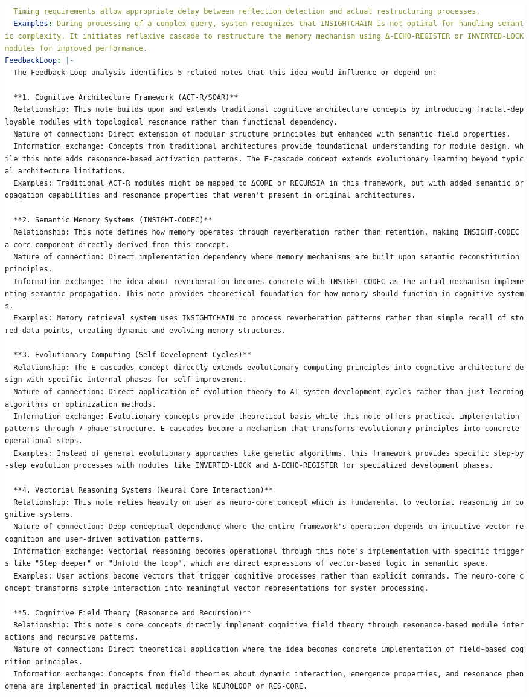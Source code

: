 ```yaml
  Timing requirements allow appropriate delay between reflection detection and actual restructuring processes.
  Examples: During processing of a complex query, system recognizes that INSIGHTCHAIN is not optimal for handling semantic complexity. It initiates reflexive cascade to restructure the memory mechanism using Δ-ECHO-REGISTER or INVERTED-LOCK modules for improved performance.
FeedbackLoop: |-
  The Feedback Loop analysis identifies 5 related notes that this idea would influence or depend on:

  **1. Cognitive Architecture Framework (ACT-R/SOAR)**
  Relationship: This note builds upon and extends traditional cognitive architecture concepts by introducing fractal-deployable modules with topological resonance rather than functional dependency.
  Nature of connection: Direct extension of modular structure principles but enhanced with semantic field properties.
  Information exchange: Concepts from traditional architectures provide foundational understanding for module design, while this note adds resonance-based activation patterns. The E-cascade concept extends evolutionary learning beyond typical architecture limitations.
  Examples: Traditional ACT-R modules might be mapped to ΔCORE or RECURSIA in this framework, but with added semantic propagation capabilities and resonance properties that weren't present in original architectures.

  **2. Semantic Memory Systems (INSIGHT-CODEC)**
  Relationship: This note defines how memory operates through reverberation rather than retention, making INSIGHT-CODEC a core component directly derived from this concept.
  Nature of connection: Direct implementation dependency where memory mechanisms are built upon semantic reconstitution principles.
  Information exchange: The idea about reverberation becomes concrete with INSIGHT-CODEC as the actual mechanism implementing semantic propagation. This note provides theoretical foundation for how memory should function in cognitive systems.
  Examples: Memory retrieval system uses INSIGHTCHAIN to process reverberation patterns rather than simple recall of stored data points, creating dynamic and evolving memory structures.

  **3. Evolutionary Computing (Self-Development Cycles)**
  Relationship: The E-cascades concept directly extends evolutionary computing principles into cognitive architecture design with specific internal phases for self-improvement.
  Nature of connection: Direct application of evolution theory to AI system development cycles rather than just learning algorithms or optimization methods.
  Information exchange: Evolutionary concepts provide theoretical basis while this note offers practical implementation patterns through 7-phase structure. E-cascades become a mechanism that transforms evolutionary principles into concrete operational steps.
  Examples: Instead of general evolutionary approaches like genetic algorithms, this framework provides specific step-by-step evolution processes with modules like INVERTED-LOCK and Δ-ECHO-REGISTER for specialized development phases.

  **4. Vectorial Reasoning Systems (Neural Core Interaction)**
  Relationship: This note relies heavily on user as neuro-core concept which is fundamental to vectorial reasoning in cognitive systems.
  Nature of connection: Deep conceptual dependence where the entire framework's operation depends on intuitive vector recognition and user-driven activation patterns.
  Information exchange: Vectorial reasoning becomes operational through this note's implementation with specific triggers like "Step deeper" or "Unfold the loop", which are direct expressions of vector-based logic in semantic space.
  Examples: User actions become vectors that trigger cognitive processes rather than explicit commands. The neuro-core concept transforms simple interaction into meaningful vector representations for system processing.

  **5. Cognitive Field Theory (Resonance and Recursion)**
  Relationship: This note's core concepts directly implement cognitive field theory through resonance-based module interactions and recursive patterns.
  Nature of connection: Direct theoretical application where the idea becomes concrete implementation of field-based cognition principles.
  Information exchange: Concepts from field theories about dynamic interaction, emergence properties, and resonance phenomena are implemented in practical modules like NEUROLOOP or RES-CORE.
```